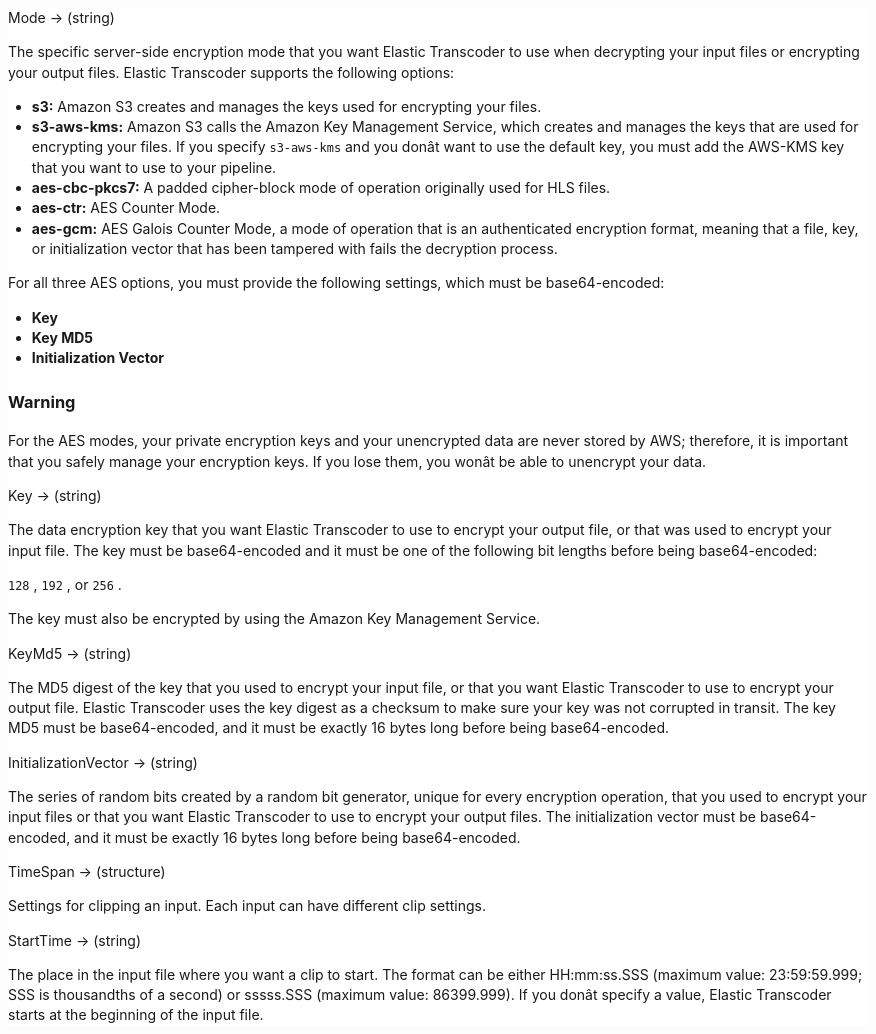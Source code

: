 Mode -> (string)

The specific server-side encryption mode that you want Elastic Transcoder to use when decrypting your input files or encrypting your output files. Elastic Transcoder supports the following options:

- **s3:** Amazon S3 creates and manages the keys used for encrypting your files.
- **s3-aws-kms:** Amazon S3 calls the Amazon Key Management Service, which creates and manages the keys that are used for encrypting your files. If you specify `s3-aws-kms` and you donât want to use the default key, you must add the AWS-KMS key that you want to use to your pipeline.
- **aes-cbc-pkcs7:** A padded cipher-block mode of operation originally used for HLS files.
- **aes-ctr:** AES Counter Mode.
- **aes-gcm:** AES Galois Counter Mode, a mode of operation that is an authenticated encryption format, meaning that a file, key, or initialization vector that has been tampered with fails the decryption process.

For all three AES options, you must provide the following settings, which must be base64-encoded:

- **Key**
- **Key MD5**
- **Initialization Vector**

### Warning

For the AES modes, your private encryption keys and your unencrypted data are never stored by AWS; therefore, it is important that you safely manage your encryption keys. If you lose them, you wonât be able to unencrypt your data.

Key -> (string)

The data encryption key that you want Elastic Transcoder to use to encrypt your output file, or that was used to encrypt your input file. The key must be base64-encoded and it must be one of the following bit lengths before being base64-encoded:

`128` , `192` , or `256` .

The key must also be encrypted by using the Amazon Key Management Service.

KeyMd5 -> (string)

The MD5 digest of the key that you used to encrypt your input file, or that you want Elastic Transcoder to use to encrypt your output file. Elastic Transcoder uses the key digest as a checksum to make sure your key was not corrupted in transit. The key MD5 must be base64-encoded, and it must be exactly 16 bytes long before being base64-encoded.

InitializationVector -> (string)

The series of random bits created by a random bit generator, unique for every encryption operation, that you used to encrypt your input files or that you want Elastic Transcoder to use to encrypt your output files. The initialization vector must be base64-encoded, and it must be exactly 16 bytes long before being base64-encoded.

TimeSpan -> (structure)

Settings for clipping an input. Each input can have different clip settings.

StartTime -> (string)

The place in the input file where you want a clip to start. The format can be either HH:mm:ss.SSS (maximum value: 23:59:59.999; SSS is thousandths of a second) or sssss.SSS (maximum value: 86399.999). If you donât specify a value, Elastic Transcoder starts at the beginning of the input file.
